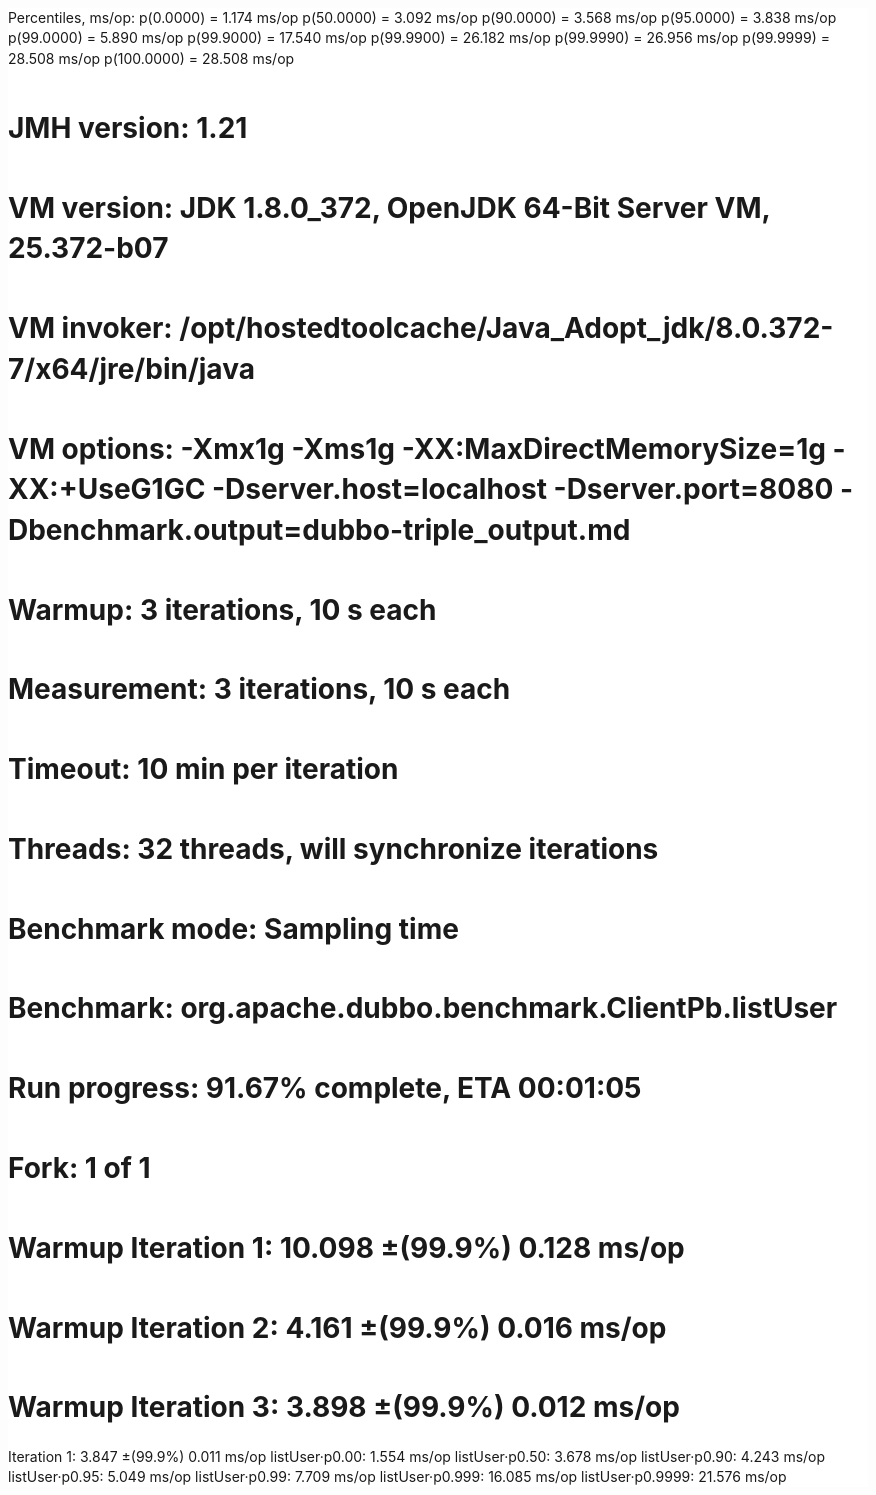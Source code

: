   Percentiles, ms/op:
      p(0.0000) =      1.174 ms/op
     p(50.0000) =      3.092 ms/op
     p(90.0000) =      3.568 ms/op
     p(95.0000) =      3.838 ms/op
     p(99.0000) =      5.890 ms/op
     p(99.9000) =     17.540 ms/op
     p(99.9900) =     26.182 ms/op
     p(99.9990) =     26.956 ms/op
     p(99.9999) =     28.508 ms/op
    p(100.0000) =     28.508 ms/op


# JMH version: 1.21
# VM version: JDK 1.8.0_372, OpenJDK 64-Bit Server VM, 25.372-b07
# VM invoker: /opt/hostedtoolcache/Java_Adopt_jdk/8.0.372-7/x64/jre/bin/java
# VM options: -Xmx1g -Xms1g -XX:MaxDirectMemorySize=1g -XX:+UseG1GC -Dserver.host=localhost -Dserver.port=8080 -Dbenchmark.output=dubbo-triple_output.md
# Warmup: 3 iterations, 10 s each
# Measurement: 3 iterations, 10 s each
# Timeout: 10 min per iteration
# Threads: 32 threads, will synchronize iterations
# Benchmark mode: Sampling time
# Benchmark: org.apache.dubbo.benchmark.ClientPb.listUser

# Run progress: 91.67% complete, ETA 00:01:05
# Fork: 1 of 1
# Warmup Iteration   1: 10.098 ±(99.9%) 0.128 ms/op
# Warmup Iteration   2: 4.161 ±(99.9%) 0.016 ms/op
# Warmup Iteration   3: 3.898 ±(99.9%) 0.012 ms/op
Iteration   1: 3.847 ±(99.9%) 0.011 ms/op
                 listUser·p0.00:   1.554 ms/op
                 listUser·p0.50:   3.678 ms/op
                 listUser·p0.90:   4.243 ms/op
                 listUser·p0.95:   5.049 ms/op
                 listUser·p0.99:   7.709 ms/op
                 listUser·p0.999:  16.085 ms/op
                 listUser·p0.9999: 21.576 ms/op